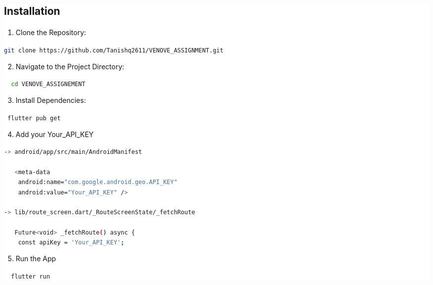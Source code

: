 

## Installation

1. Clone the Repository:


```bash
git clone https://github.com/Tanishq2611/VENOVE_ASSIGNMENT.git

```
2. Navigate to the Project Directory:


```bash
  cd VENOVE_ASSIGNEMENT
```

3. Install Dependencies:
```bash
 flutter pub get
```

4. Add your Your_API_KEY 
```bash
-> android/app/src/main/AndroidManifest
 
   <meta-data
    android:name="com.google.android.geo.API_KEY"
    android:value="Your_API_KEY" />

-> lib/route_screen.dart/_RouteScreenState/_fetchRoute

   Future<void> _fetchRoute() async {
    const apiKey = 'Your_API_KEY';   

``` 

5. Run the App
```bash
  flutter run

```
    
